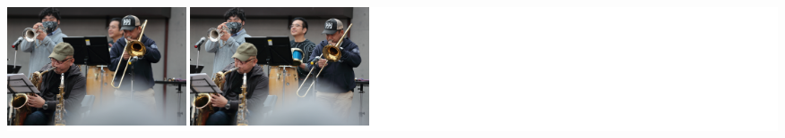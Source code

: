 <a href="20201101_053.JPG" data-lightbox="abc"><img src="20201101_053.JPG" alt="サンプル画像" width="200" /></a>
<a href="20201101_054.JPG" data-lightbox="abc"><img src="20201101_054.JPG" alt="サンプル画像" width="200" /></a>